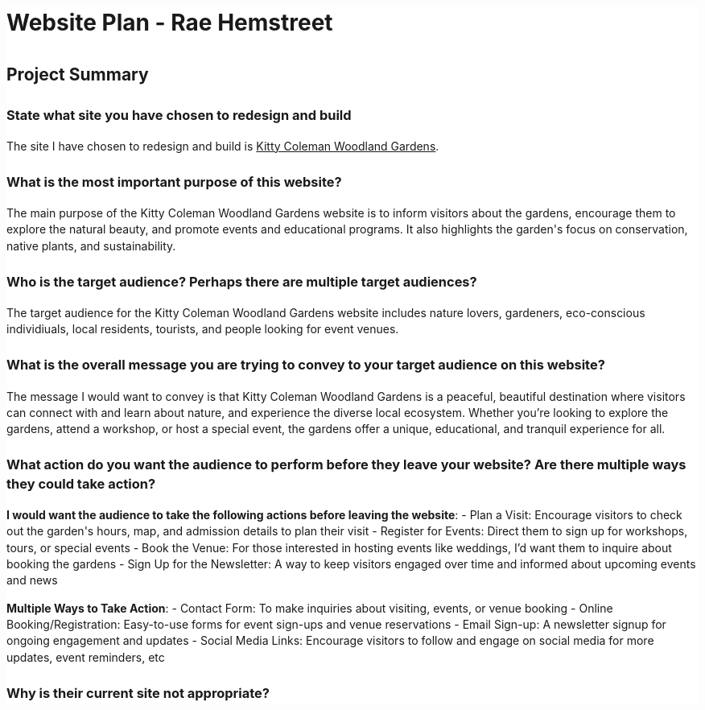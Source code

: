 # Website Plan - Rae Hemstreet

## Project Summary

### State what site you have chosen to redesign and build

The site I have chosen to redesign and build is [Kitty Coleman Woodland Gardens](https://woodlandgardens.ca/).

### What is the most important purpose of this website?

The main purpose of the Kitty Coleman Woodland Gardens website is to inform visitors about the gardens, encourage them to explore the natural beauty, and promote events and educational programs. It also highlights the garden's focus on conservation, native plants, and sustainability.

### Who is the target audience? Perhaps there are multiple target audiences?

The target audience for the Kitty Coleman Woodland Gardens website includes nature lovers, gardeners, eco-conscious individiuals, local residents, tourists, and people looking for event venues.

### What is the overall message you are trying to convey to your target audience on this website?

The message I would want to convey is that Kitty Coleman Woodland Gardens is a peaceful, beautiful destination where visitors can connect with  and learn about nature, and experience the diverse local ecosystem. Whether you’re looking to explore the gardens, attend a workshop, or host a special event, the gardens offer a unique, educational, and tranquil experience for all.

### What action do you want the audience to perform before they leave your website? Are there multiple ways they could take action?

**I would want the audience to take the following actions before leaving the website**:
    - Plan a Visit: Encourage visitors to check out the garden's hours, map, and admission details to plan their visit
    - Register for Events: Direct them to sign up for workshops, tours, or special events
    - Book the Venue: For those interested in hosting events like weddings, I’d want them to inquire about booking the gardens
    - Sign Up for the Newsletter: A way to keep visitors engaged over time and informed about upcoming events and news

**Multiple Ways to Take Action**:
    - Contact Form: To make inquiries about visiting, events, or venue booking
    - Online Booking/Registration: Easy-to-use forms for event sign-ups and venue reservations
    - Email Sign-up: A newsletter signup for ongoing engagement and updates
    - Social Media Links: Encourage visitors to follow and engage on social media for more updates, event reminders, etc

### Why is their current site not appropriate?
